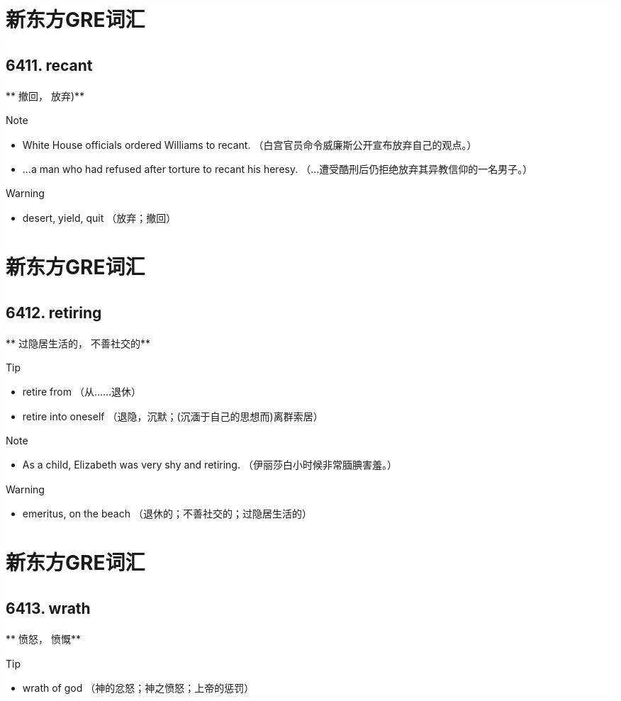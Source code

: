 # 新东方GRE词汇

## 6411. recant

** 撤回， 放弃)**

> [!NOTE]
>
> - White House officials ordered Williams to recant. （白宫官员命令威廉斯公开宣布放弃自己的观点。）
>
> - ...a man who had refused after torture to recant his heresy. （...遭受酷刑后仍拒绝放弃其异教信仰的一名男子。）
>

> [!WARNING]
>
> - desert, yield, quit （放弃；撤回）
>

# 新东方GRE词汇

## 6412. retiring

** 过隐居生活的， 不善社交的**

> [!TIP]
>
> - retire from （从……退休）
>
> - retire into oneself （退隐，沉默；(沉湎于自己的思想而)离群索居）
>

> [!NOTE]
>
> - As a child, Elizabeth was very shy and retiring. （伊丽莎白小时候非常腼腆害羞。）
>

> [!WARNING]
>
> - emeritus, on the beach （退休的；不善社交的；过隐居生活的）
>

# 新东方GRE词汇

## 6413. wrath

** 愤怒， 愤慨**

> [!TIP]
>
> - wrath of god （神的忿怒；神之愤怒；上帝的惩罚）
>
